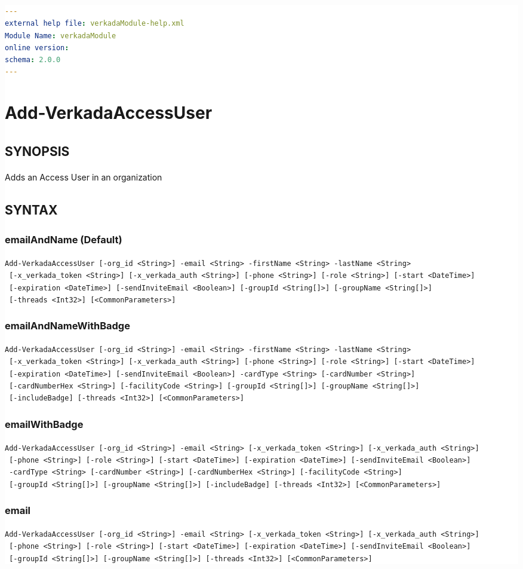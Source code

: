 ```yaml
---
external help file: verkadaModule-help.xml
Module Name: verkadaModule
online version:
schema: 2.0.0
---
```


# Add-VerkadaAccessUser

## SYNOPSIS
Adds an Access User in an organization

## SYNTAX

### emailAndName (Default)
```
Add-VerkadaAccessUser [-org_id <String>] -email <String> -firstName <String> -lastName <String>
 [-x_verkada_token <String>] [-x_verkada_auth <String>] [-phone <String>] [-role <String>] [-start <DateTime>]
 [-expiration <DateTime>] [-sendInviteEmail <Boolean>] [-groupId <String[]>] [-groupName <String[]>]
 [-threads <Int32>] [<CommonParameters>]
```

### emailAndNameWithBadge
```
Add-VerkadaAccessUser [-org_id <String>] -email <String> -firstName <String> -lastName <String>
 [-x_verkada_token <String>] [-x_verkada_auth <String>] [-phone <String>] [-role <String>] [-start <DateTime>]
 [-expiration <DateTime>] [-sendInviteEmail <Boolean>] -cardType <String> [-cardNumber <String>]
 [-cardNumberHex <String>] [-facilityCode <String>] [-groupId <String[]>] [-groupName <String[]>]
 [-includeBadge] [-threads <Int32>] [<CommonParameters>]
```

### emailWithBadge
```
Add-VerkadaAccessUser [-org_id <String>] -email <String> [-x_verkada_token <String>] [-x_verkada_auth <String>]
 [-phone <String>] [-role <String>] [-start <DateTime>] [-expiration <DateTime>] [-sendInviteEmail <Boolean>]
 -cardType <String> [-cardNumber <String>] [-cardNumberHex <String>] [-facilityCode <String>]
 [-groupId <String[]>] [-groupName <String[]>] [-includeBadge] [-threads <Int32>] [<CommonParameters>]
```

### email
```
Add-VerkadaAccessUser [-org_id <String>] -email <String> [-x_verkada_token <String>] [-x_verkada_auth <String>]
 [-phone <String>] [-role <String>] [-start <DateTime>] [-expiration <DateTime>] [-sendInviteEmail <Boolean>]
 [-groupId <String[]>] [-groupName <String[]>] [-threads <Int32>] [<CommonParameters>]
```
